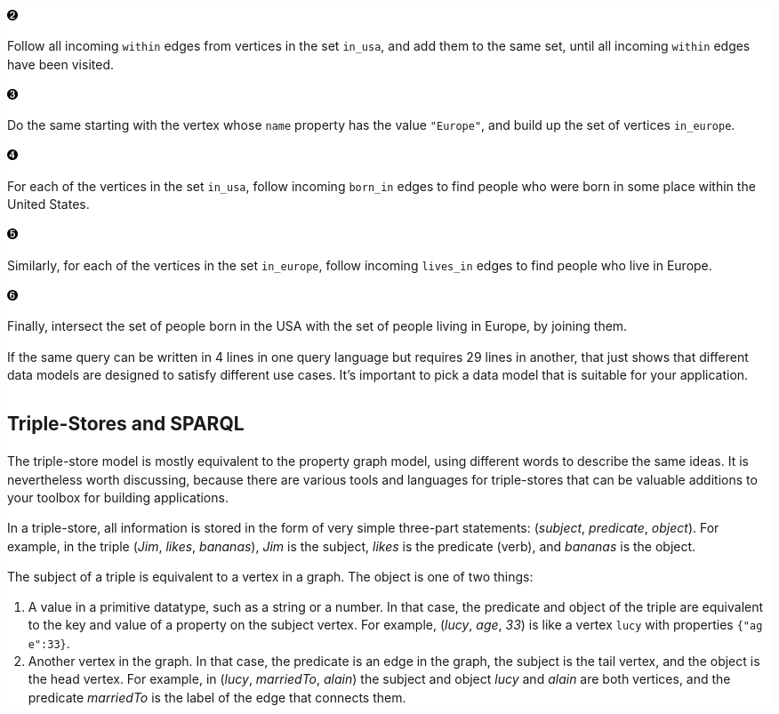 [![2](assets/2.png)](#co_data_models_and_query_languages_CO4-2)

Follow all incoming `within` edges from vertices in the set `in_usa`, and add them to the same set, until all incoming `within` edges have been visited.

[![3](assets/3.png)](#co_data_models_and_query_languages_CO4-3)

Do the same starting with the vertex whose `name` property has the value `"Europe"`, and build up the set of vertices `in_europe`.

[![4](assets/4.png)](#co_data_models_and_query_languages_CO4-4)

For each of the vertices in the set `in_usa`, follow incoming `born_in` edges to find people who were born in some place within the United States.

[![5](assets/5.png)](#co_data_models_and_query_languages_CO4-5)

Similarly, for each of the vertices in the set `in_europe`, follow incoming `lives_in` edges to find people who live in Europe.

[![6](assets/6.png)](#co_data_models_and_query_languages_CO4-6)

Finally, intersect the set of people born in the USA with the set of people living in Europe, by joining them.

If the same query can be written in 4 lines in one query language but requires 29 lines in another, that just shows that different data models are designed to satisfy different use cases. It’s important to pick a data model that is suitable for your application.

## Triple-Stores and SPARQL

The triple-store model is mostly equivalent to the property graph model, using different words to describe the same ideas. It is nevertheless worth discussing, because there are various tools and languages for triple-stores that can be valuable additions to your toolbox for building applications.

In a triple-store, all information is stored in the form of very simple three-part statements: (*subject*, *predicate*, *object*). For example, in the triple (*Jim*, *likes*, *bananas*), *Jim* is the subject, *likes* is the predicate (verb), and *bananas* is the object.

The subject of a triple is equivalent to a vertex in a graph. The object is one of two things:

1. A value in a primitive datatype, such as a string or a number. In that case, the predicate and object of the triple are equivalent to the key and value of a property on the subject vertex. For example, (*lucy*, *age*, *33*) is like a vertex `lucy` with properties `{"age":33}`.
2. Another vertex in the graph. In that case, the predicate is an edge in the graph, the subject is the tail vertex, and the object is the head vertex. For example, in (*lucy*, *marriedTo*, *alain*) the subject and object *lucy* and *alain* are both vertices, and the predicate *marriedTo* is the label of the edge that connects them.
